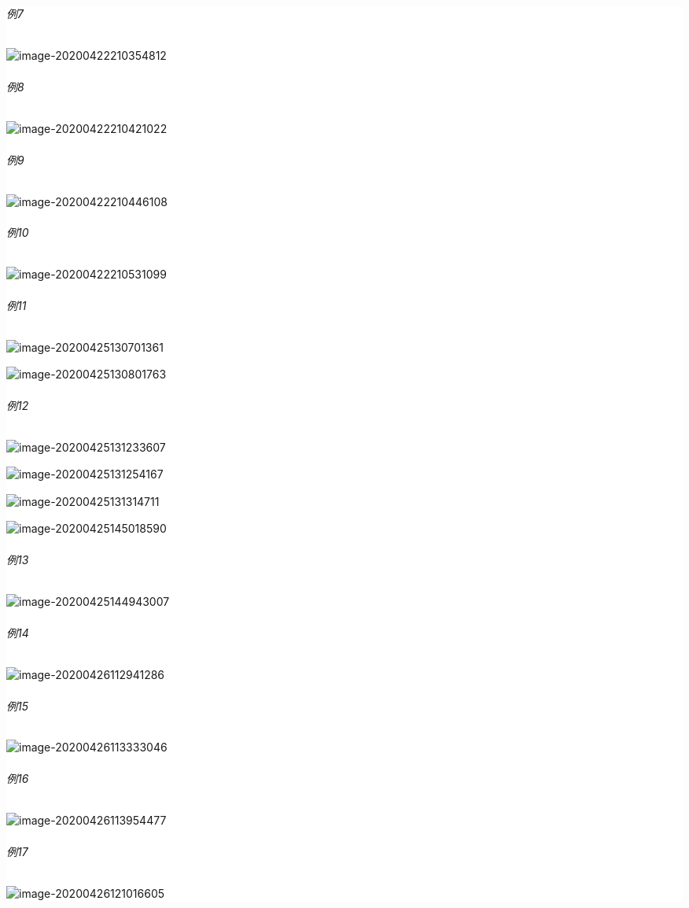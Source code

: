 ###### 例7

![image-20200422210354812](https://picgo12138.oss-cn-hangzhou.aliyuncs.com/md/image-20200422210354812.png)

###### 例8

![image-20200422210421022](https://picgo12138.oss-cn-hangzhou.aliyuncs.com/md/image-20200422210421022.png)

###### 例9

![image-20200422210446108](https://picgo12138.oss-cn-hangzhou.aliyuncs.com/md/image-20200422210446108.png)

###### 例10

![image-20200422210531099](https://picgo12138.oss-cn-hangzhou.aliyuncs.com/md/image-20200422210531099.png)

###### 例11

![image-20200425130701361](https://picgo12138.oss-cn-hangzhou.aliyuncs.com/md/image-20200425130701361.png)

![image-20200425130801763](https://picgo12138.oss-cn-hangzhou.aliyuncs.com/md/image-20200425130801763.png)

###### 例12

![image-20200425131233607](https://picgo12138.oss-cn-hangzhou.aliyuncs.com/md/image-20200425131233607.png)

![image-20200425131254167](https://picgo12138.oss-cn-hangzhou.aliyuncs.com/md/image-20200425131254167.png)

![image-20200425131314711](https://picgo12138.oss-cn-hangzhou.aliyuncs.com/md/image-20200425131314711.png)

![image-20200425145018590](https://picgo12138.oss-cn-hangzhou.aliyuncs.com/md/image-20200425145018590.png)

###### 例13

![image-20200425144943007](https://picgo12138.oss-cn-hangzhou.aliyuncs.com/md/image-20200425144943007.png)

###### 例14

![image-20200426112941286](https://picgo12138.oss-cn-hangzhou.aliyuncs.com/md/image-20200426112941286.png)

###### 例15

![image-20200426113333046](https://picgo12138.oss-cn-hangzhou.aliyuncs.com/md/image-20200426113333046.png)

###### 例16

![image-20200426113954477](https://picgo12138.oss-cn-hangzhou.aliyuncs.com/md/image-20200426113954477.png)

###### 例17

![image-20200426121016605](https://picgo12138.oss-cn-hangzhou.aliyuncs.com/md/image-20200426121016605.png)
